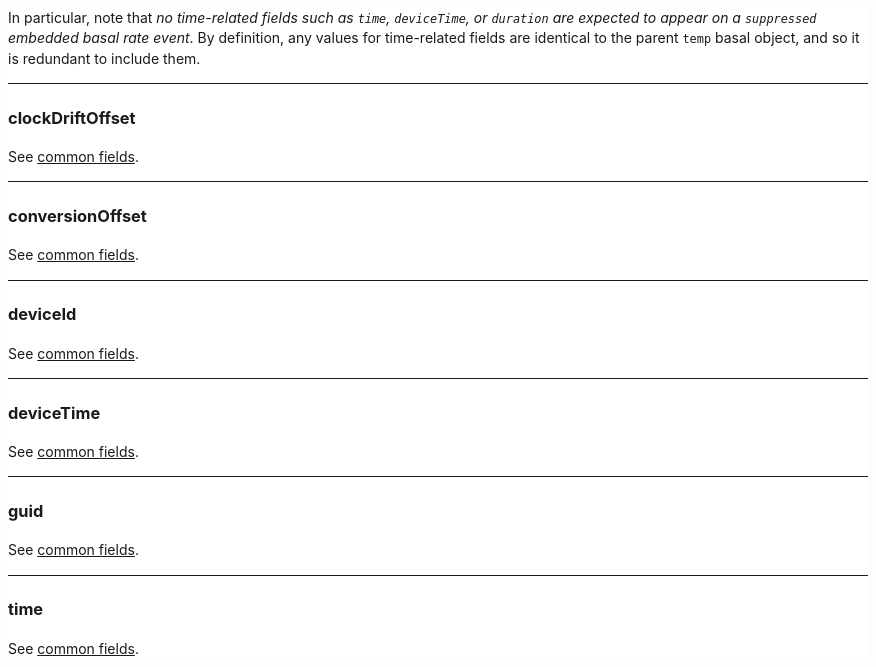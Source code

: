 In particular, note that *no time-related fields such as `time`, `deviceTime`, or `duration` are expected to appear on a `suppressed` embedded basal rate event*. By definition, any values for time-related fields are identical to the parent `temp` basal object, and so it is redundant to include them.



* * * * *

### clockDriftOffset

See [common fields](../../common.md).





* * * * *

### conversionOffset

See [common fields](../../common.md).





* * * * *

### deviceId

See [common fields](../../common.md).





* * * * *

### deviceTime

See [common fields](../../common.md).





* * * * *

### guid

See [common fields](../../common.md).





* * * * *

### time

See [common fields](../../common.md).




